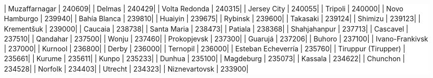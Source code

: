 | Muzaffarnagar | 240609|
| Delmas | 240429|
| Volta Redonda | 240315|
| Jersey City | 240055|
| Tripoli | 240000|
| Novo Hamburgo | 239940|
| Bahía Blanca | 239810|
| Huaiyin | 239675|
| Rybinsk | 239600|
| Takasaki | 239124|
| Shimizu | 239123|
| Krementšuk | 239000|
| Caucaia | 238738|
| Santa Maria | 238473|
| Patiala | 238368|
| Shahjahanpur | 237713|
| Cascavel | 237510|
| Qandahar | 237500|
| Wonju | 237460|
| Prokopjevsk | 237300|
| Guarujá | 237206|
| Buhoro | 237100|
| Ivano-Frankivsk | 237000|
| Kurnool | 236800|
| Derby | 236000|
| Ternopil | 236000|
| Esteban Echeverría | 235760|
| Tiruppur (Tirupper) | 235661|
| Kurume | 235611|
| Kunpo | 235233|
| Dunhua | 235100|
| Magdeburg | 235073|
| Kassala | 234622|
| Chunchon | 234528|
| Norfolk | 234403|
| Utrecht | 234323|
| Niznevartovsk | 233900|